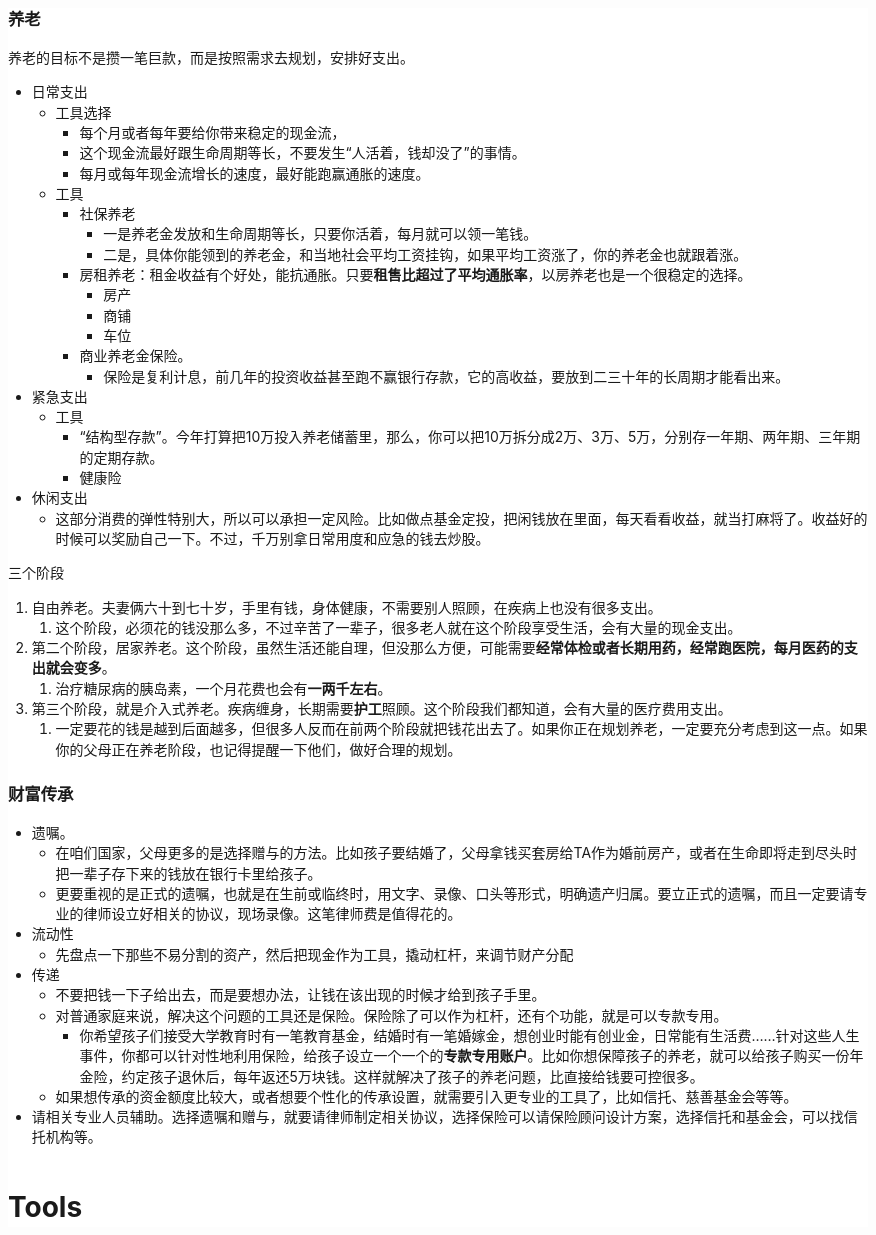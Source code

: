 ### 养老

养老的目标不是攒一笔巨款，而是按照需求去规划，安排好支出。

- 日常支出
  - 工具选择
    - 每个月或者每年要给你带来稳定的现金流，
    - 这个现金流最好跟生命周期等长，不要发生“人活着，钱却没了”的事情。
    - 每月或每年现金流增长的速度，最好能跑赢通胀的速度。
  - 工具
    - 社保养老
      - 一是养老金发放和生命周期等长，只要你活着，每月就可以领一笔钱。
      - 二是，具体你能领到的养老金，和当地社会平均工资挂钩，如果平均工资涨了，你的养老金也就跟着涨。
    - 房租养老：租金收益有个好处，能抗通胀。只要**租售比超过了平均通胀率**，以房养老也是一个很稳定的选择。
      - 房产
      - 商铺
      - 车位
    - 商业养老金保险。
      - 保险是复利计息，前几年的投资收益甚至跑不赢银行存款，它的高收益，要放到二三十年的长周期才能看出来。
- 紧急支出
  - 工具
    - “结构型存款”。今年打算把10万投入养老储蓄里，那么，你可以把10万拆分成2万、3万、5万，分别存一年期、两年期、三年期的定期存款。
    - 健康险
- 休闲支出
  - 这部分消费的弹性特别大，所以可以承担一定风险。比如做点基金定投，把闲钱放在里面，每天看看收益，就当打麻将了。收益好的时候可以奖励自己一下。不过，千万别拿日常用度和应急的钱去炒股。

三个阶段

1. 自由养老。夫妻俩六十到七十岁，手里有钱，身体健康，不需要别人照顾，在疾病上也没有很多支出。
   1. 这个阶段，必须花的钱没那么多，不过辛苦了一辈子，很多老人就在这个阶段享受生活，会有大量的现金支出。
2. 第二个阶段，居家养老。这个阶段，虽然生活还能自理，但没那么方便，可能需要**经常体检或者长期用药，经常跑医院，每月医药的支出就会变多**。
   1. 治疗糖尿病的胰岛素，一个月花费也会有**一两千左右**。
3. 第三个阶段，就是介入式养老。疾病缠身，长期需要**护工**照顾。这个阶段我们都知道，会有大量的医疗费用支出。
   1. 一定要花的钱是越到后面越多，但很多人反而在前两个阶段就把钱花出去了。如果你正在规划养老，一定要充分考虑到这一点。如果你的父母正在养老阶段，也记得提醒一下他们，做好合理的规划。

### 财富传承

- 遗嘱。
  - 在咱们国家，父母更多的是选择赠与的方法。比如孩子要结婚了，父母拿钱买套房给TA作为婚前房产，或者在生命即将走到尽头时把一辈子存下来的钱放在银行卡里给孩子。
  - 更要重视的是正式的遗嘱，也就是在生前或临终时，用文字、录像、口头等形式，明确遗产归属。要立正式的遗嘱，而且一定要请专业的律师设立好相关的协议，现场录像。这笔律师费是值得花的。
- 流动性
  - 先盘点一下那些不易分割的资产，然后把现金作为工具，撬动杠杆，来调节财产分配
- 传递
  - 不要把钱一下子给出去，而是要想办法，让钱在该出现的时候才给到孩子手里。
  - 对普通家庭来说，解决这个问题的工具还是保险。保险除了可以作为杠杆，还有个功能，就是可以专款专用。
    - 你希望孩子们接受大学教育时有一笔教育基金，结婚时有一笔婚嫁金，想创业时能有创业金，日常能有生活费……针对这些人生事件，你都可以针对性地利用保险，给孩子设立一个一个的**专款专用账户**。比如你想保障孩子的养老，就可以给孩子购买一份年金险，约定孩子退休后，每年返还5万块钱。这样就解决了孩子的养老问题，比直接给钱要可控很多。
  - 如果想传承的资金额度比较大，或者想要个性化的传承设置，就需要引入更专业的工具了，比如信托、慈善基金会等等。
- 请相关专业人员辅助。选择遗嘱和赠与，就要请律师制定相关协议，选择保险可以请保险顾问设计方案，选择信托和基金会，可以找信托机构等。

# Tools
